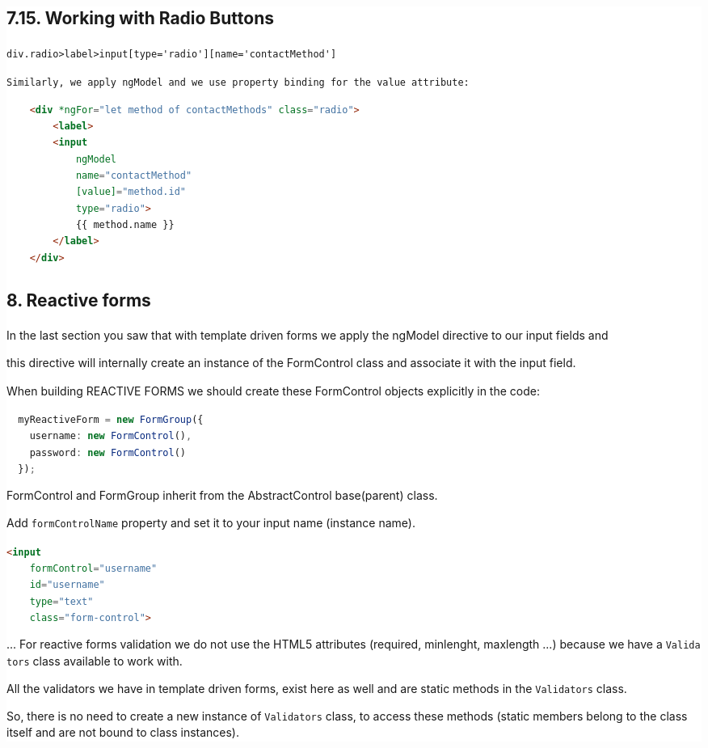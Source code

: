 ## 7.15. Working with Radio Buttons

``div.radio>label>input[type='radio'][name='contactMethod']``

    Similarly, we apply ngModel and we use property binding for the value attribute:

```HTML
    <div *ngFor="let method of contactMethods" class="radio">
        <label>
        <input
            ngModel
            name="contactMethod"
            [value]="method.id"
            type="radio">
            {{ method.name }}
        </label>
    </div>
```
## 8. Reactive forms

In the last section you saw that with template driven forms we apply the ngModel directive to our input fields and

this directive will internally create an instance of the FormControl class and associate it with the input field.

When building REACTIVE FORMS we should create these FormControl objects explicitly in the code:

```TypeScript
  myReactiveForm = new FormGroup({
    username: new FormControl(),
    password: new FormControl()
  });
```
FormControl and FormGroup inherit from the AbstractControl base(parent) class.

Add ``formControlName`` property and set it to your input name (instance name).

```HTML
<input
    formControl="username"
    id="username"
    type="text"
    class="form-control">
```
...
For reactive forms validation we do not use the HTML5 attributes (required, minlenght, maxlength ...) because  we have a ``Validators`` class available to work with.

All the validators we have in template driven forms, exist here as well and are static methods in the ``Validators`` class.

So, there is no need to create a new instance of ``Validators`` class, to access these methods (static members belong to the class itself and are not bound to class instances).
